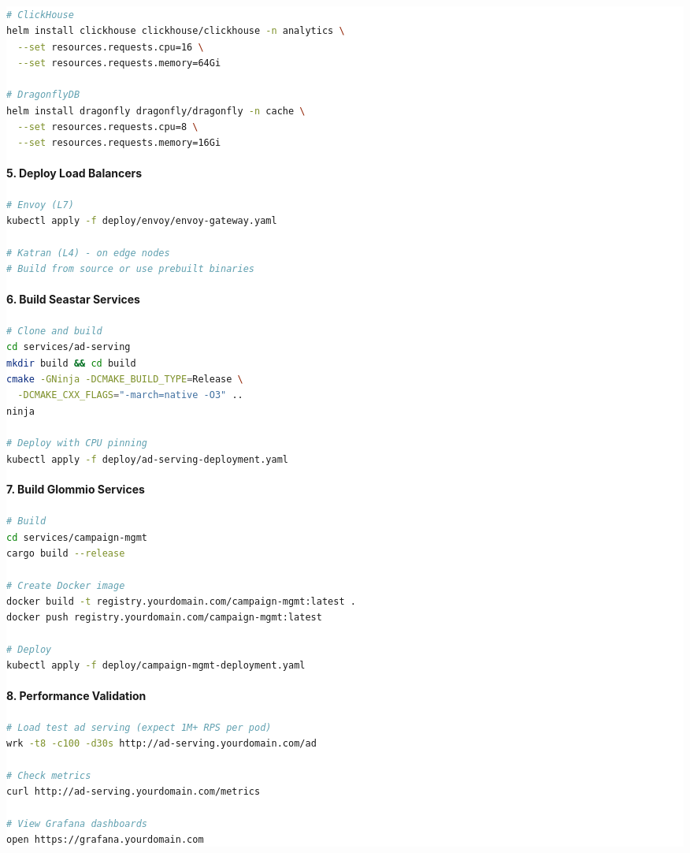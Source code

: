 ```bash
# ClickHouse
helm install clickhouse clickhouse/clickhouse -n analytics \
  --set resources.requests.cpu=16 \
  --set resources.requests.memory=64Gi

# DragonflyDB
helm install dragonfly dragonfly/dragonfly -n cache \
  --set resources.requests.cpu=8 \
  --set resources.requests.memory=16Gi
```

#### 5. Deploy Load Balancers

```bash
# Envoy (L7)
kubectl apply -f deploy/envoy/envoy-gateway.yaml

# Katran (L4) - on edge nodes
# Build from source or use prebuilt binaries
```

#### 6. Build Seastar Services

```bash
# Clone and build
cd services/ad-serving
mkdir build && cd build
cmake -GNinja -DCMAKE_BUILD_TYPE=Release \
  -DCMAKE_CXX_FLAGS="-march=native -O3" ..
ninja

# Deploy with CPU pinning
kubectl apply -f deploy/ad-serving-deployment.yaml
```

#### 7. Build Glommio Services

```bash
# Build
cd services/campaign-mgmt
cargo build --release

# Create Docker image
docker build -t registry.yourdomain.com/campaign-mgmt:latest .
docker push registry.yourdomain.com/campaign-mgmt:latest

# Deploy
kubectl apply -f deploy/campaign-mgmt-deployment.yaml
```

#### 8. Performance Validation

```bash
# Load test ad serving (expect 1M+ RPS per pod)
wrk -t8 -c100 -d30s http://ad-serving.yourdomain.com/ad

# Check metrics
curl http://ad-serving.yourdomain.com/metrics

# View Grafana dashboards
open https://grafana.yourdomain.com
```
